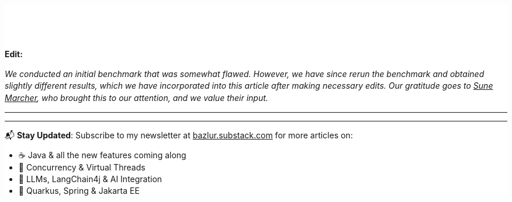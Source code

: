 <br />

<br />

<br />

**Edit:**   

*We conducted an initial benchmark that was somewhat flawed. However, we have since rerun the benchmark and obtained slightly different results, which we have incorporated into this article after making necessary edits. Our gratitude goes to [Sune Marcher](https://twitter.com/snemarch), who brought this to our attention, and we value their input.*  

*** ** * ** ***

---

📬 **Stay Updated**: Subscribe to my newsletter at [bazlur.substack.com](https://bazlur.substack.com/) for more articles on:
- ☕ Java & all the new features coming along
- 🧵 Concurrency & Virtual Threads
- 🧠 LLMs, LangChain4j & AI Integration
- 🚀 Quarkus, Spring & Jakarta EE
